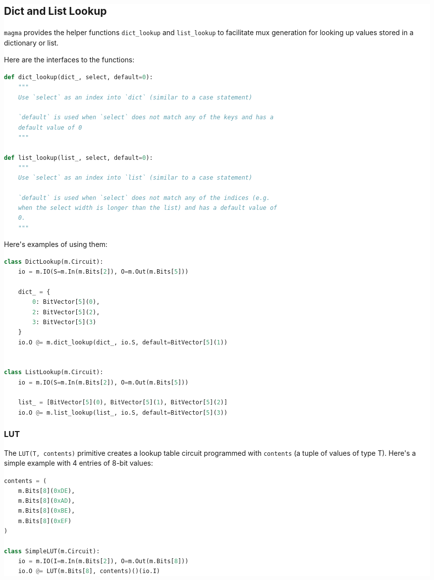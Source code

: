 ## Dict and List Lookup
`magma` provides the helper functions `dict_lookup` and `list_lookup` to
facilitate mux generation for looking up values stored in a dictionary or list.

Here are the interfaces to the functions:
```python
def dict_lookup(dict_, select, default=0):
    """
    Use `select` as an index into `dict` (similar to a case statement)

    `default` is used when `select` does not match any of the keys and has a
    default value of 0
    """

def list_lookup(list_, select, default=0):
    """
    Use `select` as an index into `list` (similar to a case statement)

    `default` is used when `select` does not match any of the indices (e.g.
    when the select width is longer than the list) and has a default value of
    0.
    """
```

Here's examples of using them:
```python
class DictLookup(m.Circuit):
    io = m.IO(S=m.In(m.Bits[2]), O=m.Out(m.Bits[5]))

    dict_ = {
        0: BitVector[5](0),
        2: BitVector[5](2),
        3: BitVector[5](3)
    }
    io.O @= m.dict_lookup(dict_, io.S, default=BitVector[5](1))


class ListLookup(m.Circuit):
    io = m.IO(S=m.In(m.Bits[2]), O=m.Out(m.Bits[5]))

    list_ = [BitVector[5](0), BitVector[5](1), BitVector[5](2)]
    io.O @= m.list_lookup(list_, io.S, default=BitVector[5](3))
```


### LUT
The `LUT(T, contents)` primitive creates a lookup table circuit programmed with
`contents` (a tuple of values of type T).
Here's a simple example with 4 entries of 8-bit values:
```python
contents = (
    m.Bits[8](0xDE),
    m.Bits[8](0xAD),
    m.Bits[8](0xBE),
    m.Bits[8](0xEF)
)

class SimpleLUT(m.Circuit):
    io = m.IO(I=m.In(m.Bits[2]), O=m.Out(m.Bits[8]))
    io.O @= LUT(m.Bits[8], contents)()(io.I)
```
